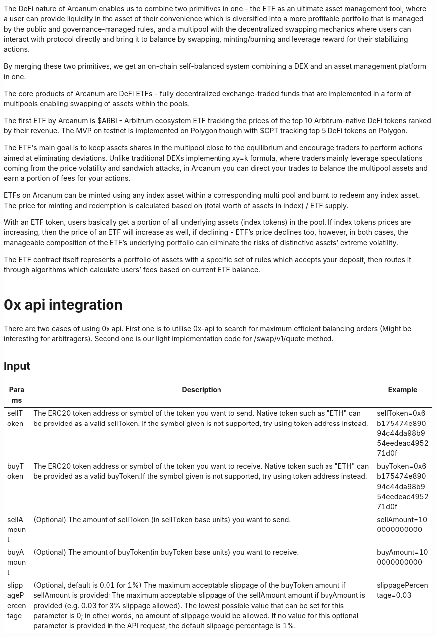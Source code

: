 The DeFi nature of Arcanum enables us to combine two primitives in one - the ETF as an ultimate asset management tool, where a user can provide liquidity in the asset of their convenience which is diversified into a more profitable portfolio that is managed by the public and governance-managed rules, and a multipool with the decentralized swapping mechanics where users can interact with protocol directly and bring it to balance by swapping, minting/burning and leverage reward for their stabilizing actions.

By merging these two primitives, we get an on-chain self-balanced system combining a DEX and an asset management platform in one.

The core products of Arcanum are DeFi ETFs - fully decentralized exchange-traded funds that are implemented in a form of multipools enabling swapping of assets within the pools. 

The first ETF by Arcanum is $ARBI - Arbitrum ecosystem ETF tracking the prices of the top 10 Arbitrum-native DeFi tokens ranked by their revenue. The MVP on testnet is implemented on Polygon though with $CPT tracking top 5 DeFi tokens on Polygon.

The ETF's main goal is to keep assets shares in the multipool close to the equilibrium and encourage traders to perform actions aimed at eliminating deviations. Unlike traditional DEXs implementing xy=k formula, where traders mainly leverage speculations coming from the price volatility and sandwich attacks, in Arcanum you can direct your trades to balance the multipool assets and earn a portion of fees for your actions.

ETFs on Arcanum can be minted using any index asset within a corresponding multi pool and burnt to redeem any index asset. The price for minting and redemption is calculated based on (total worth of assets in index) / ETF supply.

With an ETF token, users basically get a portion of all underlying assets (index tokens) in the pool. If index tokens prices are increasing, then the price of an ETF will increase as well, if declining - ETF’s price declines too, however, in both cases, the manageable composition of the ETF’s underlying portfolio can eliminate the risks of distinctive assets’ extreme volatility. 

The ETF contract itself represents a portfolio of assets with a specific set of rules which accepts your deposit, then routes it through algorithms which calculate users’ fees based on current ETF balance. 

# 0x api integration 

There are two cases of using 0x api. First one is to utilise 0x-api to search for maximum efficient balancing orders (Might be interesting for arbitragers). Second one is our light [implementation](https://github.com/arcanum-protocol/arcanum-backend-services/tree/master/0x-api) code for /swap/v1/quote method. 

## Input

| Params | Description | Example |
| --- | --- | --- |
| sellToken | The ERC20 token address or symbol of the token you want to send. Native token such as "ETH" can be provided as a valid sellToken. If the symbol given is not supported, try using token address instead. | sellToken=0x6b175474e89094c44da98b954eedeac495271d0f |
| buyToken | The ERC20 token address or symbol of the token you want to receive. Native token such as "ETH" can be provided as a valid buyToken.If the symbol given is not supported, try using token address instead. | buyToken=0x6b175474e89094c44da98b954eedeac495271d0f |
| sellAmount | (Optional) The amount of sellToken (in sellToken base units) you want to send. | sellAmount=100000000000 |
| buyAmount | (Optional) The amount of buyToken(in buyToken base units) you want to receive. | buyAmount=100000000000 |
| slippagePercentage | (Optional, default is 0.01 for 1%) The maximum acceptable slippage of the buyToken amount if sellAmount is provided; The maximum acceptable slippage of the sellAmount amount if buyAmount is provided (e.g. 0.03 for 3% slippage allowed). The lowest possible value that can be set for this parameter is 0; in other words, no amount of slippage would be allowed. If no value for this optional parameter is provided in the API request, the default slippage percentage is 1%. | slippagePercentage=0.03 |

